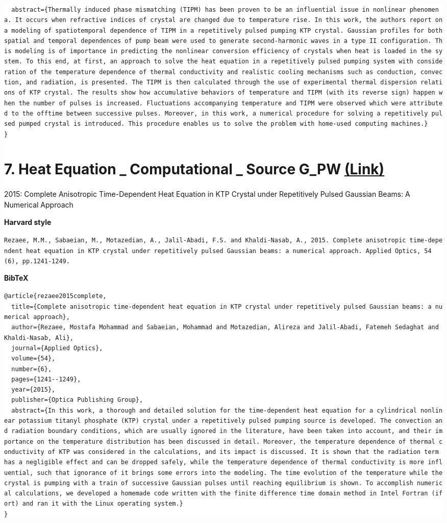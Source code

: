 ```
  abstract={Thermally induced phase mismatching (TIPM) has been proven to be an influential issue in nonlinear phenomena. It occurs when refractive indices of crystal are changed due to temperature rise. In this work, the authors report on a modeling of spatiotemporal dependence of TIPM in a repetitively pulsed pumping KTP crystal. Gaussian profiles for both spatial and temporal dependences of pump beam were used to generate second-harmonic waves in a type II configuration. This modeling is of importance in predicting the nonlinear conversion efficiency of crystals when heat is loaded in the system. To this end, at first, an approach to solve the heat equation in a repetitively pulsed pumping system with consideration of the temperature dependence of thermal conductivity and realistic cooling mechanisms such as conduction, convection, and radiation, is presented. The TIPM is then calculated through the use of experimental thermal dispersion relations of KTP crystal. The results show how accumulative behaviors of temperature and TIPM (with its reverse sign) happen when the number of pulses is increased. Fluctuations accompanying temperature and TIPM were observed which were attributed to the offtime between successive pulses. Moreover, in this work, a numerical procedure for solving a repetitively pulsed pumped crystal is introduced. This procedure enables us to solve the problem with home-used computing machines.}
}
```

# 7. Heat Equation _ Computational _ Source G_PW [(Link)](https://opg.optica.org/ao/abstract.cfm?uri=ao-54-6-1241)

2015: Complete Anisotropic Time-Dependent Heat Equation in KTP Crystal under Repetitively Pulsed Gaussian Beams: A Numerical Approach

**Harvard style**  
```
Rezaee, M.M., Sabaeian, M., Motazedian, A., Jalil-Abadi, F.S. and Khaldi-Nasab, A., 2015. Complete anisotropic time-dependent heat equation in KTP crystal under repetitively pulsed Gaussian beams: a numerical approach. Applied Optics, 54(6), pp.1241-1249.
```

**BibTeX** 
```
@article{rezaee2015complete,
  title={Complete anisotropic time-dependent heat equation in KTP crystal under repetitively pulsed Gaussian beams: a numerical approach},
  author={Rezaee, Mostafa Mohammad and Sabaeian, Mohammad and Motazedian, Alireza and Jalil-Abadi, Fatemeh Sedaghat and Khaldi-Nasab, Ali},
  journal={Applied Optics},
  volume={54},
  number={6},
  pages={1241--1249},
  year={2015},
  publisher={Optica Publishing Group},
  abstract={In this work, a thorough and detailed solution for the time-dependent heat equation for a cylindrical nonlinear potassium titanyl phosphate (KTP) crystal under a repetitively pulsed pumping source is developed. The convection and radiation boundary conditions, which are usually ignored in the literature, have been taken into account, and their importance on the temperature distribution has been discussed in detail. Moreover, the temperature dependence of thermal conductivity of KTP was considered in the calculations, and its impact is discussed. It is shown that the radiation term has a negligible effect and can be dropped safely, while the temperature dependence of thermal conductivity is more influential, such that ignorance of it brings some errors into the modeling. The time evolution of the temperature while the crystal is pumping with a train of successive Gaussian pulses until reaching equilibrium is shown. To accomplish numerical calculations, we developed a homemade code written with the finite difference time domain method in Intel Fortran (ifort) and ran it with the Linux operating system.}
}
```
